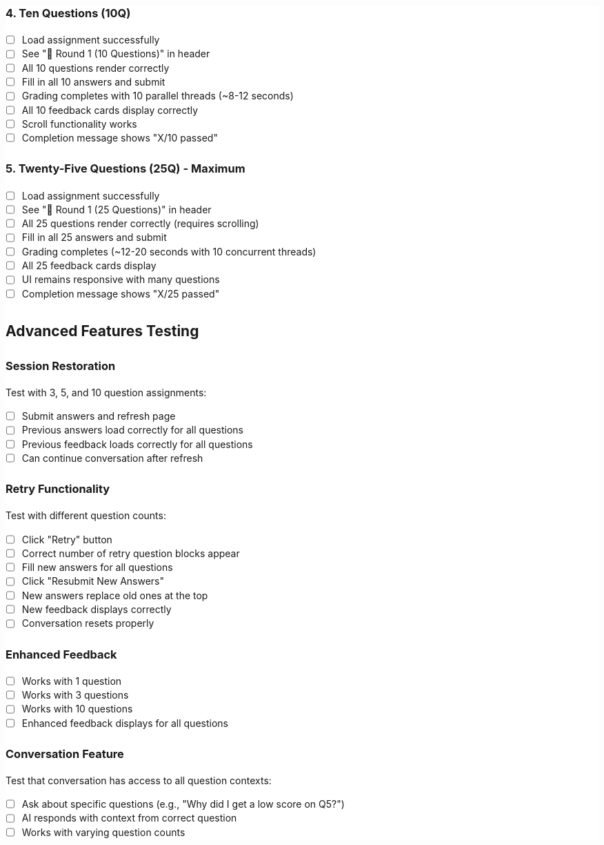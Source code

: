 ### 4. Ten Questions (10Q)
- [ ] Load assignment successfully
- [ ] See "📝 Round 1 (10 Questions)" in header
- [ ] All 10 questions render correctly
- [ ] Fill in all 10 answers and submit
- [ ] Grading completes with 10 parallel threads (~8-12 seconds)
- [ ] All 10 feedback cards display correctly
- [ ] Scroll functionality works
- [ ] Completion message shows "X/10 passed"

### 5. Twenty-Five Questions (25Q) - Maximum
- [ ] Load assignment successfully
- [ ] See "📝 Round 1 (25 Questions)" in header
- [ ] All 25 questions render correctly (requires scrolling)
- [ ] Fill in all 25 answers and submit
- [ ] Grading completes (~12-20 seconds with 10 concurrent threads)
- [ ] All 25 feedback cards display
- [ ] UI remains responsive with many questions
- [ ] Completion message shows "X/25 passed"

## Advanced Features Testing

### Session Restoration
Test with 3, 5, and 10 question assignments:
- [ ] Submit answers and refresh page
- [ ] Previous answers load correctly for all questions
- [ ] Previous feedback loads correctly for all questions
- [ ] Can continue conversation after refresh

### Retry Functionality
Test with different question counts:
- [ ] Click "Retry" button
- [ ] Correct number of retry question blocks appear
- [ ] Fill new answers for all questions
- [ ] Click "Resubmit New Answers"
- [ ] New answers replace old ones at the top
- [ ] New feedback displays correctly
- [ ] Conversation resets properly

### Enhanced Feedback
- [ ] Works with 1 question
- [ ] Works with 3 questions
- [ ] Works with 10 questions
- [ ] Enhanced feedback displays for all questions

### Conversation Feature
Test that conversation has access to all question contexts:
- [ ] Ask about specific questions (e.g., "Why did I get a low score on Q5?")
- [ ] AI responds with context from correct question
- [ ] Works with varying question counts
